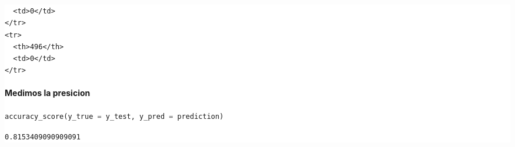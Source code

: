       <td>0</td>
    </tr>
    <tr>
      <th>496</th>
      <td>0</td>
    </tr>
  </tbody>
</table>
</div>



#### Medimos la presicion


```python
accuracy_score(y_true = y_test, y_pred = prediction)
```




    0.8153409090909091


